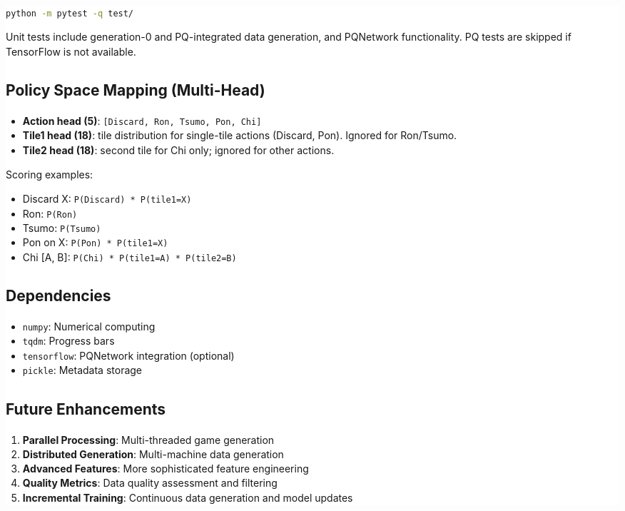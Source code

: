 ```bash
python -m pytest -q test/
```

Unit tests include generation-0 and PQ-integrated data generation, and PQNetwork functionality. PQ tests are skipped if TensorFlow is not available.

## Policy Space Mapping (Multi-Head)

- **Action head (5)**: `[Discard, Ron, Tsumo, Pon, Chi]`
- **Tile1 head (18)**: tile distribution for single-tile actions (Discard, Pon). Ignored for Ron/Tsumo.
- **Tile2 head (18)**: second tile for Chi only; ignored for other actions.

Scoring examples:
- Discard X: `P(Discard) * P(tile1=X)`
- Ron: `P(Ron)`
- Tsumo: `P(Tsumo)`
- Pon on X: `P(Pon) * P(tile1=X)`
- Chi [A, B]: `P(Chi) * P(tile1=A) * P(tile2=B)`

## Dependencies

- `numpy`: Numerical computing
- `tqdm`: Progress bars
- `tensorflow`: PQNetwork integration (optional)
- `pickle`: Metadata storage

## Future Enhancements

1. **Parallel Processing**: Multi-threaded game generation
2. **Distributed Generation**: Multi-machine data generation
3. **Advanced Features**: More sophisticated feature engineering
4. **Quality Metrics**: Data quality assessment and filtering
5. **Incremental Training**: Continuous data generation and model updates

